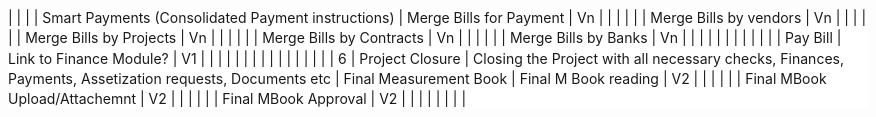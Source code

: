 |          |                                               |                                                                                                                                                     | Smart Payments (Consolidated Payment instructions)                     | Merge Bills for Payment                                                                                                                                      | Vn      |
|          |                                               |                                                                                                                                                     |                                                                        | Merge Bills by vendors                                                                                                                                       | Vn      |
|          |                                               |                                                                                                                                                     |                                                                        | Merge Bills by Projects                                                                                                                                      | Vn      |
|          |                                               |                                                                                                                                                     |                                                                        | Merge Bills by Contracts                                                                                                                                     | Vn      |
|          |                                               |                                                                                                                                                     |                                                                        | Merge Bills by Banks                                                                                                                                         | Vn      |
|          |                                               |                                                                                                                                                     |                                                                        |                                                                                                                                                              |         |
|          |                                               |                                                                                                                                                     | Pay Bill                                                               | Link to Finance Module?                                                                                                                                      | V1      |
|          |                                               |                                                                                                                                                     |                                                                        |                                                                                                                                                              |         |
|          |                                               |                                                                                                                                                     |                                                                        |                                                                                                                                                              |         |
| 6        | Project Closure                               | Closing the Project with all necessary checks, Finances, Payments, Assetization requests, Documents etc                                             | Final Measurement Book                                                 | Final M Book reading                                                                                                                                         | V2      |
|          |                                               |                                                                                                                                                     |                                                                        | Final MBook Upload/Attachemnt                                                                                                                                | V2      |
|          |                                               |                                                                                                                                                     |                                                                        | Final MBook Approval                                                                                                                                         | V2      |
|          |                                               |                                                                                                                                                     |                                                                        |                                                                                                                                                              |         |